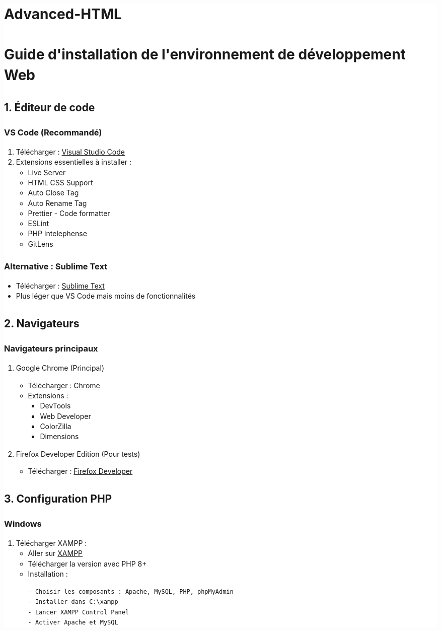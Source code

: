 # Advanced-HTML

# Guide d'installation de l'environnement de développement Web

## 1. Éditeur de code

### VS Code (Recommandé)
1. Télécharger : [Visual Studio Code](https://code.visualstudio.com/)
2. Extensions essentielles à installer :
   - Live Server
   - HTML CSS Support
   - Auto Close Tag
   - Auto Rename Tag
   - Prettier - Code formatter
   - ESLint
   - PHP Intelephense
   - GitLens

### Alternative : Sublime Text
- Télécharger : [Sublime Text](https://www.sublimetext.com/)
- Plus léger que VS Code mais moins de fonctionnalités

## 2. Navigateurs

### Navigateurs principaux
1. Google Chrome (Principal)
   - Télécharger : [Chrome](https://www.google.com/chrome/)
   - Extensions :
     * DevTools
     * Web Developer
     * ColorZilla
     * Dimensions

2. Firefox Developer Edition (Pour tests)
   - Télécharger : [Firefox Developer](https://www.mozilla.org/fr/firefox/developer/)

## 3. Configuration PHP

### Windows
1. Télécharger XAMPP :
   - Aller sur [XAMPP](https://www.apachefriends.org/)
   - Télécharger la version avec PHP 8+
   - Installation :
     ```
     - Choisir les composants : Apache, MySQL, PHP, phpMyAdmin
     - Installer dans C:\xampp
     - Lancer XAMPP Control Panel
     - Activer Apache et MySQL
     ```

